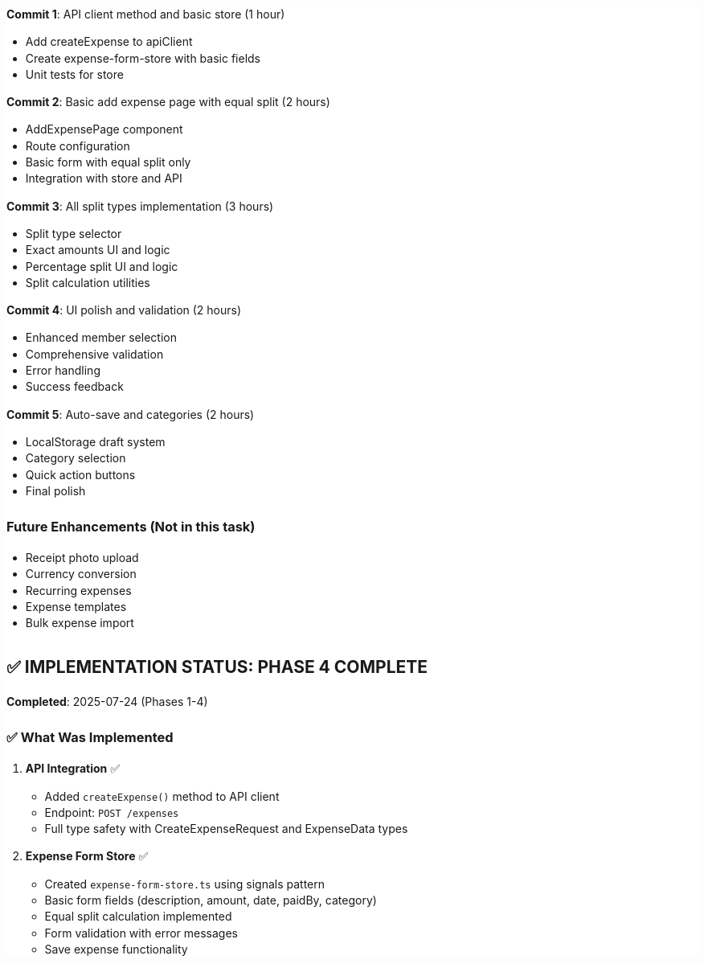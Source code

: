 **Commit 1**: API client method and basic store (1 hour)
- Add createExpense to apiClient
- Create expense-form-store with basic fields
- Unit tests for store

**Commit 2**: Basic add expense page with equal split (2 hours)
- AddExpensePage component
- Route configuration
- Basic form with equal split only
- Integration with store and API

**Commit 3**: All split types implementation (3 hours)
- Split type selector
- Exact amounts UI and logic
- Percentage split UI and logic
- Split calculation utilities

**Commit 4**: UI polish and validation (2 hours)
- Enhanced member selection
- Comprehensive validation
- Error handling
- Success feedback

**Commit 5**: Auto-save and categories (2 hours)
- LocalStorage draft system
- Category selection
- Quick action buttons
- Final polish

### Future Enhancements (Not in this task)
- Receipt photo upload
- Currency conversion
- Recurring expenses
- Expense templates
- Bulk expense import

## ✅ IMPLEMENTATION STATUS: PHASE 4 COMPLETE

**Completed**: 2025-07-24 (Phases 1-4)

### ✅ What Was Implemented

1. **API Integration** ✅
   - Added `createExpense()` method to API client
   - Endpoint: `POST /expenses`
   - Full type safety with CreateExpenseRequest and ExpenseData types

2. **Expense Form Store** ✅
   - Created `expense-form-store.ts` using signals pattern
   - Basic form fields (description, amount, date, paidBy, category)
   - Equal split calculation implemented
   - Form validation with error messages
   - Save expense functionality
